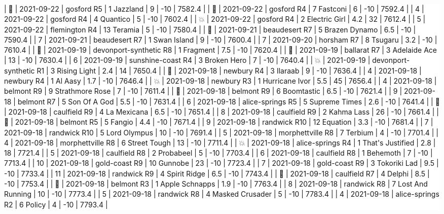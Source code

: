 | :2nd_place_medal: | 2021-09-22 | gosford R5             | 1 Jazzland           |   9    |      -10 |   7582.4 |
| :3rd_place_medal: | 2021-09-22 | gosford R4             | 7 Fastconi           |   6    |      -10 |   7592.4 |
| 4                 | 2021-09-22 | gosford R4             | 4 Quantico           |   5    |      -10 |   7602.4 |
| :boom:            | 2021-09-22 | gosford R4             | 2 Electric Girl      |   4.2  |       32 |   7612.4 |
| 5                 | 2021-09-22 | flemington R4          | 13 Teramia           |   5    |      -10 |   7580.4 |
| :3rd_place_medal: | 2021-09-21 | beaudesert R7          | 5 Brazen Dynamo      |   6.5  |      -10 |   7590.4 |
| 7                 | 2021-09-21 | beaudesert R7          | 1 Swan Island        |   9    |      -10 |   7600.4 |
| 7                 | 2021-09-20 | horsham R7             | 8 Tsugaru            |   3.2  |      -10 |   7610.4 |
| :2nd_place_medal: | 2021-09-19 | devonport-synthetic R8 | 1 Fragment           |   7.5  |      -10 |   7620.4 |
| :2nd_place_medal: | 2021-09-19 | ballarat R7            | 3 Adelaide Ace       |  13    |      -10 |   7630.4 |
| 6                 | 2021-09-19 | sunshine-coast R4      | 3 Broken Hero        |   7    |      -10 |   7640.4 |
| :boom:            | 2021-09-19 | devonport-synthetic R1 | 3 Rising Light       |   2.4  |       14 |   7650.4 |
| :3rd_place_medal: | 2021-09-18 | newbury R4             | 3 Ilaraab            |   9    |      -10 |   7636.4 |
| 4                 | 2021-09-18 | newbury R4             | 1 Al Aasy            |   1.7  |      -10 |   7646.4 |
| :boom:            | 2021-09-18 | newbury R3             | 1 Hurricane Ivor     |   5.5  |       45 |   7656.4 |
| 4                 | 2021-09-18 | belmont R9             | 9 Strathmore Rose    |   7    |      -10 |   7611.4 |
| :2nd_place_medal: | 2021-09-18 | belmont R9             | 6 Boomtastic         |   6.5  |      -10 |   7621.4 |
| 9                 | 2021-09-18 | belmont R7             | 5 Son Of A God       |   5.5  |      -10 |   7631.4 |
| 6                 | 2021-09-18 | alice-springs R5       | 5 Supreme Times      |   2.6  |      -10 |   7641.4 |
| :3rd_place_medal: | 2021-09-18 | caulfield R9           | 4 La Mexicana        |   6.5  |      -10 |   7651.4 |
| 8                 | 2021-09-18 | caulfield R9           | 2 Kahma Lass         |  26    |      -10 |   7661.4 |
| :3rd_place_medal: | 2021-09-18 | belmont R5             | 5 Fangio             |   4.4  |      -10 |   7671.4 |
| 9                 | 2021-09-18 | randwick R10           | 12 Equation          |   3.3  |      -10 |   7681.4 |
| 7                 | 2021-09-18 | randwick R10           | 5 Lord Olympus       |  10    |      -10 |   7691.4 |
| 5                 | 2021-09-18 | morphettville R8       | 7 Terbium            |   4    |      -10 |   7701.4 |
| 4                 | 2021-09-18 | morphettville R8       | 6 Street Tough       |  13    |      -10 |   7711.4 |
| :boom:            | 2021-09-18 | alice-springs R4       | 1 That's Justified   |   2.8  |       18 |   7721.4 |
| 5                 | 2021-09-18 | caulfield R8           | 2 Probabeel          |   5    |      -10 |   7703.4 |
| 6                 | 2021-09-18 | caulfield R8           | 1 Behemoth           |   7    |      -10 |   7713.4 |
| 10                | 2021-09-18 | gold-coast R9          | 10 Gunnobe           |  23    |      -10 |   7723.4 |
| 7                 | 2021-09-18 | gold-coast R9          | 3 Tokoriki Lad       |   9.5  |      -10 |   7733.4 |
| 11                | 2021-09-18 | randwick R9            | 4 Spirit Ridge       |   6.5  |      -10 |   7743.4 |
| :2nd_place_medal: | 2021-09-18 | caulfield R7           | 4 Delphi             |   8.5  |      -10 |   7753.4 |
| :3rd_place_medal: | 2021-09-18 | belmont R3             | 1 Apple Schnapps     |   1.9  |      -10 |   7763.4 |
| 8                 | 2021-09-18 | randwick R8            | 7 Lost And Running   |  10    |      -10 |   7773.4 |
| 5                 | 2021-09-18 | randwick R8            | 4 Masked Crusader    |   5    |      -10 |   7783.4 |
| 4                 | 2021-09-18 | alice-springs R2       | 6 Policy             |   4    |      -10 |   7793.4 |